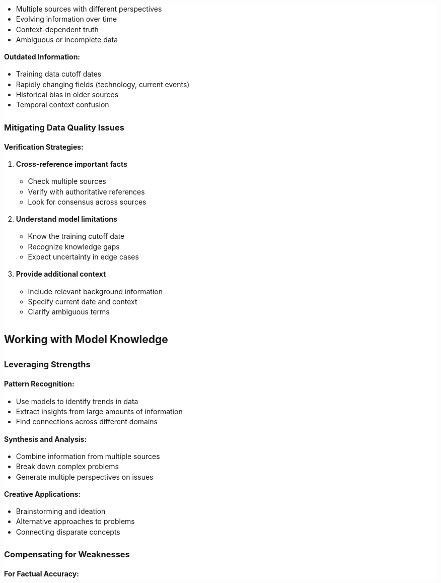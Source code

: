 - Multiple sources with different perspectives
- Evolving information over time
- Context-dependent truth
- Ambiguous or incomplete data

**Outdated Information:**

- Training data cutoff dates
- Rapidly changing fields (technology, current events)
- Historical bias in older sources
- Temporal context confusion

### Mitigating Data Quality Issues

**Verification Strategies:**

1. **Cross-reference important facts**
   - Check multiple sources
   - Verify with authoritative references
   - Look for consensus across sources

2. **Understand model limitations**
   - Know the training cutoff date
   - Recognize knowledge gaps
   - Expect uncertainty in edge cases

3. **Provide additional context**
   - Include relevant background information
   - Specify current date and context
   - Clarify ambiguous terms

## Working with Model Knowledge

### Leveraging Strengths

**Pattern Recognition:**

- Use models to identify trends in data
- Extract insights from large amounts of information
- Find connections across different domains

**Synthesis and Analysis:**

- Combine information from multiple sources
- Break down complex problems
- Generate multiple perspectives on issues

**Creative Applications:**

- Brainstorming and ideation
- Alternative approaches to problems
- Connecting disparate concepts

### Compensating for Weaknesses

**For Factual Accuracy:**
